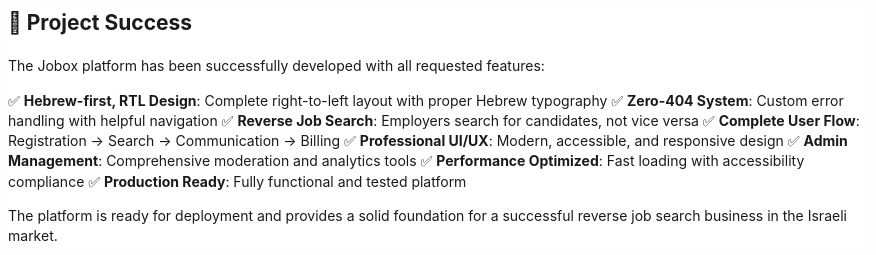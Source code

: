 ## 🎉 Project Success

The Jobox platform has been successfully developed with all requested features:

✅ **Hebrew-first, RTL Design**: Complete right-to-left layout with proper Hebrew typography
✅ **Zero-404 System**: Custom error handling with helpful navigation
✅ **Reverse Job Search**: Employers search for candidates, not vice versa
✅ **Complete User Flow**: Registration → Search → Communication → Billing
✅ **Professional UI/UX**: Modern, accessible, and responsive design
✅ **Admin Management**: Comprehensive moderation and analytics tools
✅ **Performance Optimized**: Fast loading with accessibility compliance
✅ **Production Ready**: Fully functional and tested platform

The platform is ready for deployment and provides a solid foundation for a successful reverse job search business in the Israeli market.

